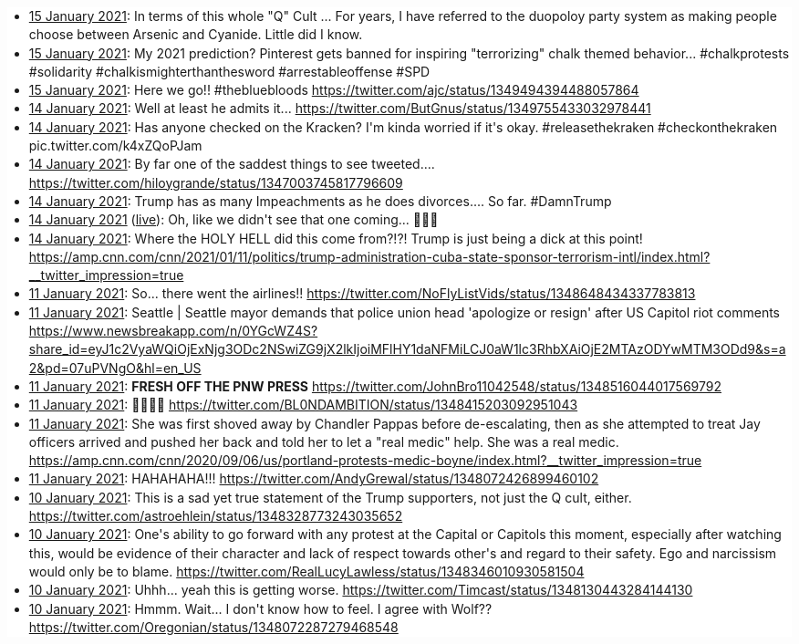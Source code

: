 * [15 January 2021](https://web.archive.org/web/20210115155000/https://twitter.com/Bexster1009/status/1350107876723884033): In terms of this whole "Q" Cult ...  For years, I have referred to the duopoloy party system as making people choose between Arsenic and Cyanide.  Little did I know.
* [15 January 2021](https://web.archive.org/web/20210115074205/https://twitter.com/Bexster1009/status/1349985052365492224): My 2021 prediction? Pinterest gets banned for inspiring "terrorizing" chalk themed behavior...   #chalkprotests   #solidarity   #chalkismighterthanthesword   #arrestableoffense   #SPD
* [15 January 2021](https://web.archive.org/web/20210115012320/https://twitter.com/Bexster1009/status/1349889837822668801): Here we go!!  #thebluebloods  https://twitter.com/ajc/status/1349494394488057864
* [14 January 2021](https://web.archive.org/web/20210115170929/https://twitter.com/Bexster1009/status/1349765382983229440): Well at least he admits it... https://twitter.com/ButGnus/status/1349755433032978441
* [14 January 2021](https://web.archive.org/web/20210115060226/https://twitter.com/Bexster1009/status/1349597678728953857): Has anyone checked on the Kracken? I'm kinda worried if it's okay.  #releasethekraken   #checkonthekraken  pic.twitter.com/k4xZQoPJam
* [14 January 2021](https://web.archive.org/web/20210115051026/https://twitter.com/Bexster1009/status/1349584393136820224): By far one of the saddest things to see tweeted.... https://twitter.com/hiloygrande/status/1347003745817796609
* [14 January 2021](https://web.archive.org/web/20210115040150/https://twitter.com/Bexster1009/status/1349565163477745667): Trump has as many Impeachments as he does divorces....   So far.   #DamnTrump
* [14 January 2021](https://web.archive.org/web/20210114031705/https://twitter.com/Bexster1009/status/1349555037081530369) ([live](https://twitter.com/Bexster1009/status/1349555937921536000)): Oh, like we didn't see that one coming... 🤦🏻‍♀️
* [14 January 2021](https://web.archive.org/web/20210114031705/https://twitter.com/Bexster1009/status/1349555037081530369): Where the HOLY HELL did this come from?!?! Trump is just being a dick at this point! https://amp.cnn.com/cnn/2021/01/11/politics/trump-administration-cuba-state-sponsor-terrorism-intl/index.html?__twitter_impression=true
* [11 January 2021](https://web.archive.org/web/20210112002201/https://twitter.com/Bexster1009/status/1348762562498764801): So... there went the airlines!! https://twitter.com/NoFlyListVids/status/1348648434337783813
* [11 January 2021](https://web.archive.org/web/20210112031435/https://twitter.com/Bexster1009/status/1348682850225176576): Seattle | Seattle mayor demands that police union head 'apologize or resign' after US Capitol riot comments https://www.newsbreakapp.com/n/0YGcWZ4S?share_id=eyJ1c2VyaWQiOjExNjg3ODc2NSwiZG9jX2lkIjoiMFlHY1daNFMiLCJ0aW1lc3RhbXAiOjE2MTAzODYwMTM3ODd9&s=a2&pd=07uPVNgO&hl=en_US
* [11 January 2021](https://web.archive.org/web/20210111162404/https://twitter.com/Bexster1009/status/1348519584148508673): **FRESH OFF THE PNW PRESS** https://twitter.com/JohnBro11042548/status/1348516044017569792
* [11 January 2021](https://web.archive.org/web/20210111145918/https://twitter.com/Bexster1009/status/1348492610755678213): 💜🖤💜🖤 https://twitter.com/BL0NDAMBITION/status/1348415203092951043
* [11 January 2021](https://web.archive.org/web/20210111161431/https://twitter.com/Bexster1009/status/1348439227088846850): She was first shoved away by Chandler Pappas before de-escalating, then as she attempted to treat Jay officers arrived and pushed her back and told her to let a "real medic" help. She was a real medic. https://amp.cnn.com/cnn/2020/09/06/us/portland-protests-medic-boyne/index.html?__twitter_impression=true
* [11 January 2021](https://web.archive.org/web/20210111145502/https://twitter.com/Bexster1009/status/1348419969105633280): HAHAHAHA!!! https://twitter.com/AndyGrewal/status/1348072426899460102
* [10 January 2021](https://web.archive.org/web/20210112021729/https://twitter.com/Bexster1009/status/1348376165489152000): This is a sad yet true statement of the Trump supporters, not just the Q cult, either. https://twitter.com/astroehlein/status/1348328773243035652
* [10 January 2021](https://web.archive.org/web/20210111211858/https://twitter.com/Bexster1009/status/1348369421186723840): One's ability to go forward with any protest at the Capital or Capitols this moment, especially after watching this, would be evidence of their character and lack of respect towards other's and regard to their safety. Ego and narcissism would only be to blame. https://twitter.com/RealLucyLawless/status/1348346010930581504
* [10 January 2021](https://web.archive.org/web/20210111170640/https://twitter.com/Bexster1009/status/1348142643985879042): Uhhh... yeah this is getting worse. https://twitter.com/Timcast/status/1348130443284144130
* [10 January 2021](https://web.archive.org/web/20210110034600/https://twitter.com/Bexster1009/status/1348111134566490112): Hmmm. Wait...  I don't know how to feel. I agree with Wolf?? https://twitter.com/Oregonian/status/1348072287279468548
